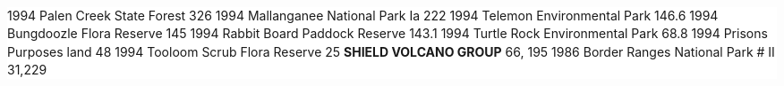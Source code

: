 <tr class="even">
<td>1994</td>
<td>Palen Creek State Forest</td>
<td></td>
<td>326</td>
<td></td>
</tr>
<tr class="odd">
<td>1994</td>
<td>Mallanganee National Park</td>
<td>Ia</td>
<td>222</td>
<td></td>
</tr>
<tr class="even">
<td>1994</td>
<td>Telemon Environmental Park</td>
<td></td>
<td>146.6</td>
<td></td>
</tr>
<tr class="odd">
<td>1994</td>
<td>Bungdoozle Flora Reserve</td>
<td></td>
<td>145</td>
<td></td>
</tr>
<tr class="even">
<td>1994</td>
<td>Rabbit Board Paddock Reserve</td>
<td></td>
<td>143.1</td>
<td></td>
</tr>
<tr class="odd">
<td>1994</td>
<td>Turtle Rock Environmental Park</td>
<td></td>
<td>68.8</td>
<td></td>
</tr>
<tr class="even">
<td>1994</td>
<td>Prisons Purposes land</td>
<td></td>
<td>48</td>
<td></td>
</tr>
<tr class="odd">
<td>1994</td>
<td>Tooloom Scrub Flora Reserve</td>
<td></td>
<td>25</td>
<td></td>
</tr>
<tr class="even">
<td><strong>SHIELD VOLCANO GROUP</strong> 66, 195</td>
</tr>
<tr class="odd">
<td>1986</td>
<td>Border Ranges National Park #</td>
<td>II</td>
<td>31,229</td>